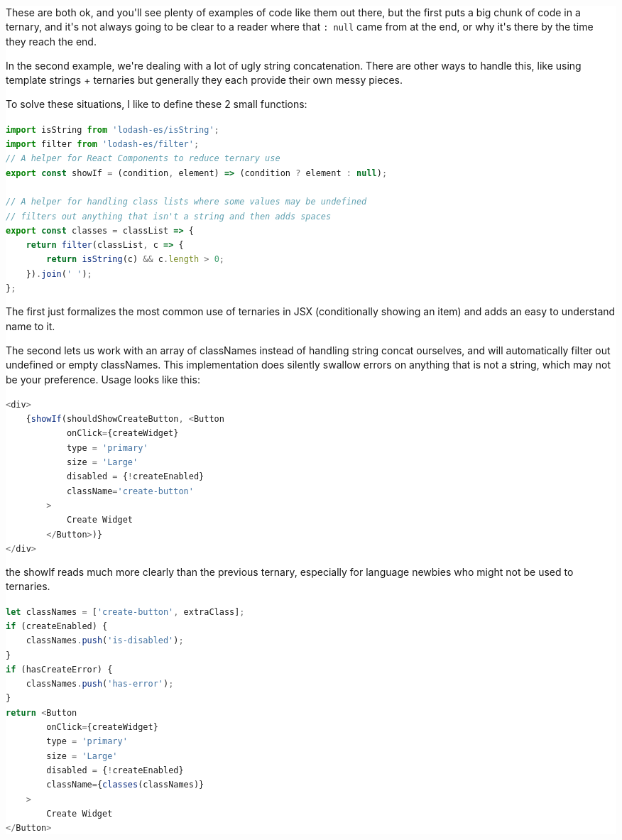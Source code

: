 These are both ok, and you'll see plenty of examples of code like them out there, but the first puts a big chunk of code in a ternary, and it's not always going to be clear to a reader where that `: null` came from at the end, or why it's there by the time they reach the end.

In the second example, we're dealing with a lot of ugly string concatenation.  There are other ways to handle this, like using template strings + ternaries but generally they each provide their own messy pieces.

To solve these situations, I like to define these 2 small functions:

```js
import isString from 'lodash-es/isString';
import filter from 'lodash-es/filter';
// A helper for React Components to reduce ternary use
export const showIf = (condition, element) => (condition ? element : null);

// A helper for handling class lists where some values may be undefined
// filters out anything that isn't a string and then adds spaces
export const classes = classList => {
    return filter(classList, c => {
        return isString(c) && c.length > 0;
    }).join(' ');
};
```

The first just formalizes the most common use of ternaries in JSX (conditionally showing an item) and adds an easy to understand name to it.

The second lets us work with an array of classNames instead of handling string concat ourselves, and will automatically filter out undefined or empty classNames.  This implementation does silently swallow errors on anything that is not a string, which may not be your preference.  Usage looks like this:

```js
<div>
    {showIf(shouldShowCreateButton, <Button
            onClick={createWidget}
            type = 'primary'
            size = 'Large'
            disabled = {!createEnabled}
            className='create-button'
        >
            Create Widget
        </Button>)}
</div>
```

the showIf reads much more clearly than the previous ternary, especially for language newbies who might not be used to ternaries.

```js
let classNames = ['create-button', extraClass];
if (createEnabled) {
    classNames.push('is-disabled');
}
if (hasCreateError) {
    classNames.push('has-error');
}
return <Button
        onClick={createWidget}
        type = 'primary'
        size = 'Large'
        disabled = {!createEnabled}
        className={classes(classNames)}
    >
        Create Widget
</Button>
```
